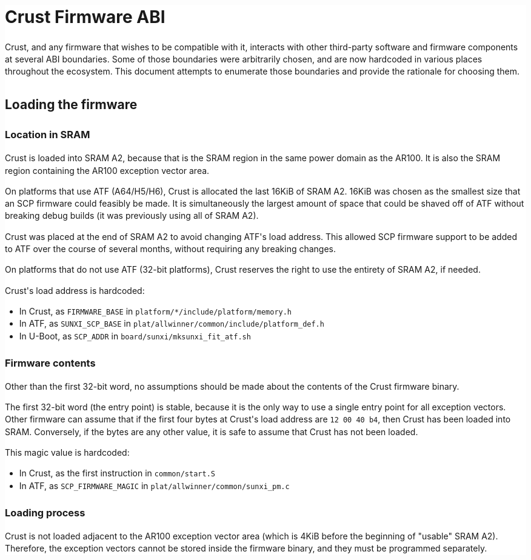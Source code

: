 # Crust Firmware ABI

Crust, and any firmware that wishes to be compatible with it, interacts with
other third-party software and firmware components at several ABI boundaries.
Some of those boundaries were arbitrarily chosen, and are now hardcoded in
various places throughout the ecosystem. This document attempts to enumerate
those boundaries and provide the rationale for choosing them.

## Loading the firmware

### Location in SRAM

Crust is loaded into SRAM A2, because that is the SRAM region in the same power
domain as the AR100. It is also the SRAM region containing the AR100 exception
vector area.

On platforms that use ATF (A64/H5/H6), Crust is allocated the last 16KiB of
SRAM A2. 16KiB was chosen as the smallest size that an SCP firmware could
feasibly be made. It is simultaneously the largest amount of space that could
be shaved off of ATF without breaking debug builds (it was previously using all
of SRAM A2).

Crust was placed at the end of SRAM A2 to avoid changing ATF's load address.
This allowed SCP firmware support to be added to ATF over the course of several
months, without requiring any breaking changes.

On platforms that do not use ATF (32-bit platforms), Crust reserves the right
to use the entirety of SRAM A2, if needed.

Crust's load address is hardcoded:
- In Crust, as `FIRMWARE_BASE` in `platform/*/include/platform/memory.h`
- In ATF, as `SUNXI_SCP_BASE` in `plat/allwinner/common/include/platform_def.h`
- In U-Boot, as `SCP_ADDR` in `board/sunxi/mksunxi_fit_atf.sh`

### Firmware contents

Other than the first 32-bit word, no assumptions should be made about the
contents of the Crust firmware binary.

The first 32-bit word (the entry point) is stable, because it is the only way
to use a single entry point for all exception vectors. Other firmware can
assume that if the first four bytes at Crust's load address are `12 00 40 b4`,
then Crust has been loaded into SRAM. Conversely, if the bytes are any other
value, it is safe to assume that Crust has not been loaded.

This magic value is hardcoded:
- In Crust, as the first instruction in `common/start.S`
- In ATF, as `SCP_FIRMWARE_MAGIC` in `plat/allwinner/common/sunxi_pm.c`

### Loading process

Crust is not loaded adjacent to the AR100 exception vector area (which is 4KiB
before the beginning of "usable" SRAM A2). Therefore, the exception vectors
cannot be stored inside the firmware binary, and they must be programmed
separately.
